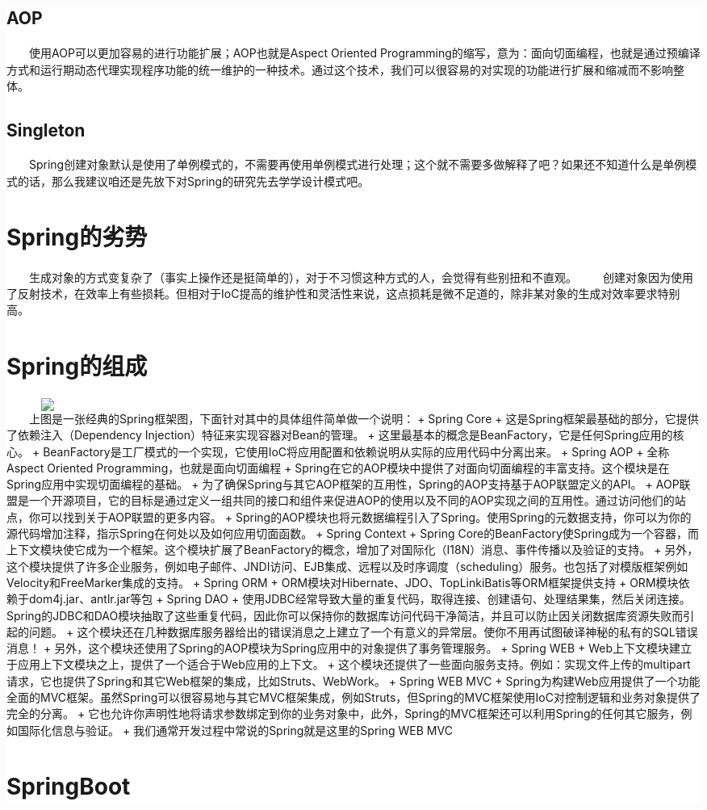 ## AOP
&emsp;&emsp;使用AOP可以更加容易的进行功能扩展；AOP也就是Aspect Oriented Programming的缩写，意为：面向切面编程，也就是通过预编译方式和运行期动态代理实现程序功能的统一维护的一种技术。通过这个技术，我们可以很容易的对实现的功能进行扩展和缩减而不影响整体。

## Singleton
&emsp;&emsp;Spring创建对象默认是使用了单例模式的，不需要再使用单例模式进行处理；这个就不需要多做解释了吧？如果还不知道什么是单例模式的话，那么我建议咱还是先放下对Spring的研究先去学学设计模式吧。

# Spring的劣势
&emsp;&emsp;生成对象的方式变复杂了（事实上操作还是挺简单的），对于不习惯这种方式的人，会觉得有些别扭和不直观。
&emsp;&emsp;创建对象因为使用了反射技术，在效率上有些损耗。但相对于IoC提高的维护性和灵活性来说，这点损耗是微不足道的，除非某对象的生成对效率要求特别高。

# Spring的组成
<img style="clear: both;display: block;margin:auto;" src="https://github.com/ttfisher/images/raw/master/2018/2018-06-04-02.jpg" width="90%">
&emsp;&emsp;上图是一张经典的Spring框架图，下面针对其中的具体组件简单做一个说明：
+ Spring Core
 + 这是Spring框架最基础的部分，它提供了依赖注入（Dependency Injection）特征来实现容器对Bean的管理。
 + 这里最基本的概念是BeanFactory，它是任何Spring应用的核心。
 + BeanFactory是工厂模式的一个实现，它使用IoC将应用配置和依赖说明从实际的应用代码中分离出来。
+ Spring AOP
 + 全称Aspect Oriented Programming，也就是面向切面编程
 + Spring在它的AOP模块中提供了对面向切面编程的丰富支持。这个模块是在Spring应用中实现切面编程的基础。
 + 为了确保Spring与其它AOP框架的互用性，Spring的AOP支持基于AOP联盟定义的API。
 + AOP联盟是一个开源项目，它的目标是通过定义一组共同的接口和组件来促进AOP的使用以及不同的AOP实现之间的互用性。通过访问他们的站点，你可以找到关于AOP联盟的更多内容。
 + Spring的AOP模块也将元数据编程引入了Spring。使用Spring的元数据支持，你可以为你的源代码增加注释，指示Spring在何处以及如何应用切面函数。
+ Spring Context
 + Spring Core的BeanFactory使Spring成为一个容器，而上下文模块使它成为一个框架。这个模块扩展了BeanFactory的概念，增加了对国际化（I18N）消息、事件传播以及验证的支持。
 + 另外，这个模块提供了许多企业服务，例如电子邮件、JNDI访问、EJB集成、远程以及时序调度（scheduling）服务。也包括了对模版框架例如Velocity和FreeMarker集成的支持。
+ Spring ORM
 + ORM模块对Hibernate、JDO、TopLinkiBatis等ORM框架提供支持
 + ORM模块依赖于dom4j.jar、antlr.jar等包
+ Spring DAO
 + 使用JDBC经常导致大量的重复代码，取得连接、创建语句、处理结果集，然后关闭连接。Spring的JDBC和DAO模块抽取了这些重复代码，因此你可以保持你的数据库访问代码干净简洁，并且可以防止因关闭数据库资源失败而引起的问题。
 + 这个模块还在几种数据库服务器给出的错误消息之上建立了一个有意义的异常层。使你不用再试图破译神秘的私有的SQL错误消息！
 + 另外，这个模块还使用了Spring的AOP模块为Spring应用中的对象提供了事务管理服务。
+ Spring WEB
 + Web上下文模块建立于应用上下文模块之上，提供了一个适合于Web应用的上下文。
 + 这个模块还提供了一些面向服务支持。例如：实现文件上传的multipart请求，它也提供了Spring和其它Web框架的集成，比如Struts、WebWork。
+ Spring WEB MVC
 + Spring为构建Web应用提供了一个功能全面的MVC框架。虽然Spring可以很容易地与其它MVC框架集成，例如Struts，但Spring的MVC框架使用IoC对控制逻辑和业务对象提供了完全的分离。
 + 它也允许你声明性地将请求参数绑定到你的业务对象中，此外，Spring的MVC框架还可以利用Spring的任何其它服务，例如国际化信息与验证。
 + 我们通常开发过程中常说的Spring就是这里的Spring WEB MVC 
 
# SpringBoot

